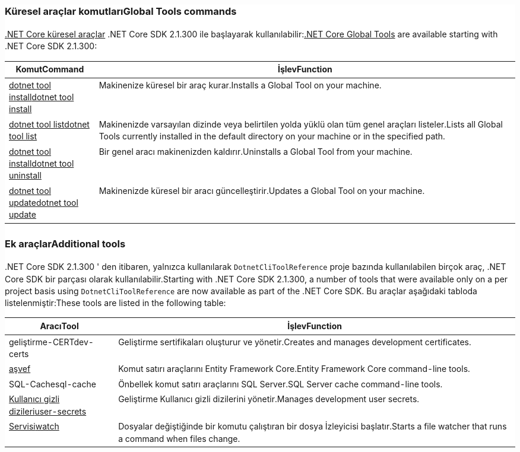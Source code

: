 ### <a name="global-tools-commands"></a><span data-ttu-id="45e2d-294">Küresel araçlar komutları</span><span class="sxs-lookup"><span data-stu-id="45e2d-294">Global Tools commands</span></span>

<span data-ttu-id="45e2d-295">[.NET Core küresel araçlar](global-tools.md) .NET Core SDK 2.1.300 ile başlayarak kullanılabilir:</span><span class="sxs-lookup"><span data-stu-id="45e2d-295">[.NET Core Global Tools](global-tools.md) are available starting with .NET Core SDK 2.1.300:</span></span>

<span data-ttu-id="45e2d-296">Komut</span><span class="sxs-lookup"><span data-stu-id="45e2d-296">Command</span></span> | <span data-ttu-id="45e2d-297">İşlev</span><span class="sxs-lookup"><span data-stu-id="45e2d-297">Function</span></span>
--- | ---
[<span data-ttu-id="45e2d-298">dotnet tool install</span><span class="sxs-lookup"><span data-stu-id="45e2d-298">dotnet tool install</span></span>](dotnet-tool-install.md) | <span data-ttu-id="45e2d-299">Makinenize küresel bir araç kurar.</span><span class="sxs-lookup"><span data-stu-id="45e2d-299">Installs a Global Tool on your machine.</span></span>
[<span data-ttu-id="45e2d-300">dotnet tool list</span><span class="sxs-lookup"><span data-stu-id="45e2d-300">dotnet tool list</span></span>](dotnet-tool-list.md) | <span data-ttu-id="45e2d-301">Makinenizde varsayılan dizinde veya belirtilen yolda yüklü olan tüm genel araçları listeler.</span><span class="sxs-lookup"><span data-stu-id="45e2d-301">Lists all Global Tools currently installed in the default directory on your machine or in the specified path.</span></span>
[<span data-ttu-id="45e2d-302">dotnet tool install</span><span class="sxs-lookup"><span data-stu-id="45e2d-302">dotnet tool uninstall</span></span>](dotnet-tool-uninstall.md) | <span data-ttu-id="45e2d-303">Bir genel aracı makinenizden kaldırır.</span><span class="sxs-lookup"><span data-stu-id="45e2d-303">Uninstalls a Global Tool from your machine.</span></span>
[<span data-ttu-id="45e2d-304">dotnet tool update</span><span class="sxs-lookup"><span data-stu-id="45e2d-304">dotnet tool update</span></span>](dotnet-tool-update.md) | <span data-ttu-id="45e2d-305">Makinenizde küresel bir aracı güncelleştirir.</span><span class="sxs-lookup"><span data-stu-id="45e2d-305">Updates a Global Tool on your machine.</span></span>

### <a name="additional-tools"></a><span data-ttu-id="45e2d-306">Ek araçlar</span><span class="sxs-lookup"><span data-stu-id="45e2d-306">Additional tools</span></span>

<span data-ttu-id="45e2d-307">.NET Core SDK 2.1.300 ' den itibaren, yalnızca kullanılarak `DotnetCliToolReference` proje bazında kullanılabilen birçok araç, .NET Core SDK bir parçası olarak kullanılabilir.</span><span class="sxs-lookup"><span data-stu-id="45e2d-307">Starting with .NET Core SDK 2.1.300, a number of tools that were available only on a per project basis using `DotnetCliToolReference` are now available as part of the .NET Core SDK.</span></span> <span data-ttu-id="45e2d-308">Bu araçlar aşağıdaki tabloda listelenmiştir:</span><span class="sxs-lookup"><span data-stu-id="45e2d-308">These tools are listed in the following table:</span></span>

| <span data-ttu-id="45e2d-309">Aracı</span><span class="sxs-lookup"><span data-stu-id="45e2d-309">Tool</span></span>                                              | <span data-ttu-id="45e2d-310">İşlev</span><span class="sxs-lookup"><span data-stu-id="45e2d-310">Function</span></span>                                                     |
| ------------------------------------------------- | ------------------------------------------------------------ |
| <span data-ttu-id="45e2d-311">geliştirme-CERT</span><span class="sxs-lookup"><span data-stu-id="45e2d-311">dev-certs</span></span>                                         | <span data-ttu-id="45e2d-312">Geliştirme sertifikaları oluşturur ve yönetir.</span><span class="sxs-lookup"><span data-stu-id="45e2d-312">Creates and manages development certificates.</span></span>                |
| [<span data-ttu-id="45e2d-313">aşv</span><span class="sxs-lookup"><span data-stu-id="45e2d-313">ef</span></span>](/ef/core/miscellaneous/cli/dotnet)           | <span data-ttu-id="45e2d-314">Komut satırı araçlarını Entity Framework Core.</span><span class="sxs-lookup"><span data-stu-id="45e2d-314">Entity Framework Core command-line tools.</span></span>                    |
| <span data-ttu-id="45e2d-315">SQL-Cache</span><span class="sxs-lookup"><span data-stu-id="45e2d-315">sql-cache</span></span>                                         | <span data-ttu-id="45e2d-316">Önbellek komut satırı araçlarını SQL Server.</span><span class="sxs-lookup"><span data-stu-id="45e2d-316">SQL Server cache command-line tools.</span></span>                         |
| [<span data-ttu-id="45e2d-317">Kullanıcı gizli dizileri</span><span class="sxs-lookup"><span data-stu-id="45e2d-317">user-secrets</span></span>](/aspnet/core/security/app-secrets) | <span data-ttu-id="45e2d-318">Geliştirme Kullanıcı gizli dizilerini yönetir.</span><span class="sxs-lookup"><span data-stu-id="45e2d-318">Manages development user secrets.</span></span>                            |
| [<span data-ttu-id="45e2d-319">Servisi</span><span class="sxs-lookup"><span data-stu-id="45e2d-319">watch</span></span>](/aspnet/core/tutorials/dotnet-watch)      | <span data-ttu-id="45e2d-320">Dosyalar değiştiğinde bir komutu çalıştıran bir dosya İzleyicisi başlatır.</span><span class="sxs-lookup"><span data-stu-id="45e2d-320">Starts a file watcher that runs a command when files change.</span></span> |
